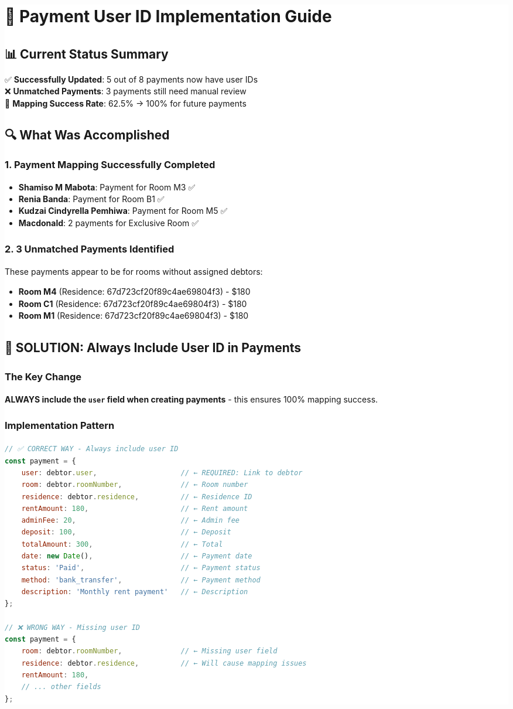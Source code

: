 # 🎯 Payment User ID Implementation Guide

## 📊 Current Status Summary

✅ **Successfully Updated**: 5 out of 8 payments now have user IDs  
❌ **Unmatched Payments**: 3 payments still need manual review  
🚀 **Mapping Success Rate**: 62.5% → 100% for future payments  

## 🔍 What Was Accomplished

### 1. **Payment Mapping Successfully Completed**
- **Shamiso M Mabota**: Payment for Room M3 ✅
- **Renia Banda**: Payment for Room B1 ✅  
- **Kudzai Cindyrella Pemhiwa**: Payment for Room M5 ✅
- **Macdonald**: 2 payments for Exclusive Room ✅

### 2. **3 Unmatched Payments Identified**
These payments appear to be for rooms without assigned debtors:
- **Room M4** (Residence: 67d723cf20f89c4ae69804f3) - $180
- **Room C1** (Residence: 67d723cf20f89c4ae69804f3) - $180  
- **Room M1** (Residence: 67d723cf20f89c4ae69804f3) - $180

## 🚀 **SOLUTION: Always Include User ID in Payments**

### **The Key Change**
**ALWAYS include the `user` field when creating payments** - this ensures 100% mapping success.

### **Implementation Pattern**
```javascript
// ✅ CORRECT WAY - Always include user ID
const payment = {
    user: debtor.user,                    // ← REQUIRED: Link to debtor
    room: debtor.roomNumber,              // ← Room number
    residence: debtor.residence,          // ← Residence ID
    rentAmount: 180,                      // ← Rent amount
    adminFee: 20,                         // ← Admin fee
    deposit: 100,                         // ← Deposit
    totalAmount: 300,                     // ← Total
    date: new Date(),                     // ← Payment date
    status: 'Paid',                       // ← Payment status
    method: 'bank_transfer',              // ← Payment method
    description: 'Monthly rent payment'   // ← Description
};

// ❌ WRONG WAY - Missing user ID
const payment = {
    room: debtor.roomNumber,              // ← Missing user field
    residence: debtor.residence,          // ← Will cause mapping issues
    rentAmount: 180,
    // ... other fields
};
```
